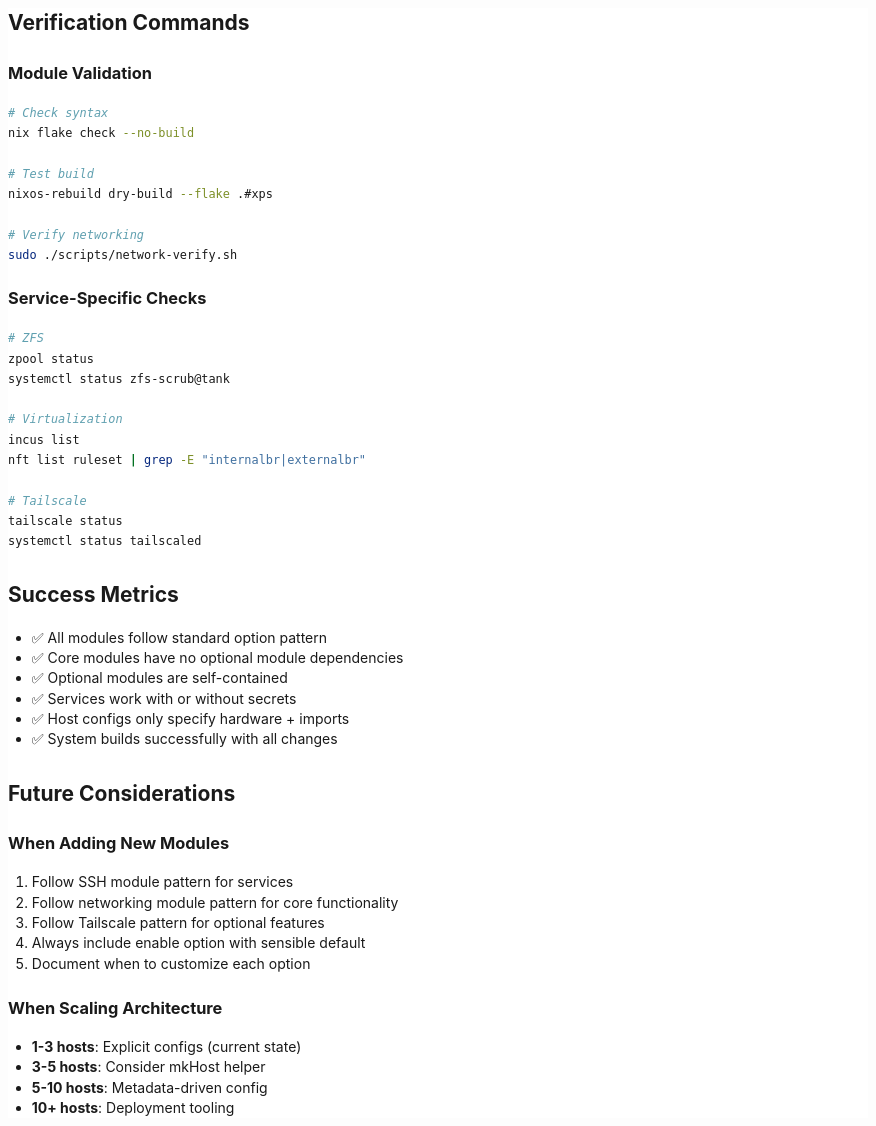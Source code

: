 ## Verification Commands

### Module Validation
```bash
# Check syntax
nix flake check --no-build

# Test build
nixos-rebuild dry-build --flake .#xps

# Verify networking
sudo ./scripts/network-verify.sh
```

### Service-Specific Checks
```bash
# ZFS
zpool status
systemctl status zfs-scrub@tank

# Virtualization
incus list
nft list ruleset | grep -E "internalbr|externalbr"

# Tailscale
tailscale status
systemctl status tailscaled
```

## Success Metrics

- ✅ All modules follow standard option pattern
- ✅ Core modules have no optional module dependencies
- ✅ Optional modules are self-contained
- ✅ Services work with or without secrets
- ✅ Host configs only specify hardware + imports
- ✅ System builds successfully with all changes

## Future Considerations

### When Adding New Modules
1. Follow SSH module pattern for services
2. Follow networking module pattern for core functionality
3. Follow Tailscale pattern for optional features
4. Always include enable option with sensible default
5. Document when to customize each option

### When Scaling Architecture
- **1-3 hosts**: Explicit configs (current state)
- **3-5 hosts**: Consider mkHost helper
- **5-10 hosts**: Metadata-driven config
- **10+ hosts**: Deployment tooling
